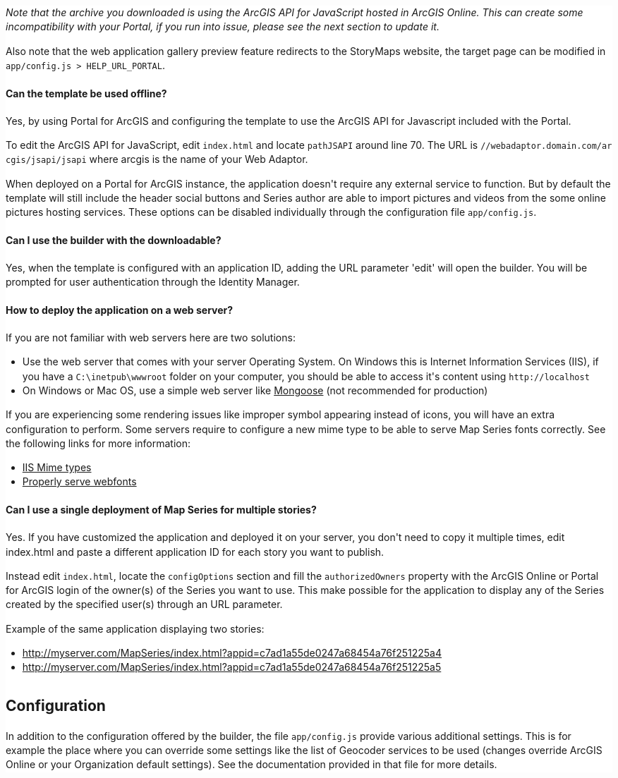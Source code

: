 _Note that the archive you downloaded is using the ArcGIS API for JavaScript hosted in ArcGIS Online. This can create some incompatibility with your Portal, if you run into issue, please see the next section to update it._

Also note that the web application gallery preview feature redirects to the StoryMaps website, the target page can be modified in `app/config.js > HELP_URL_PORTAL`.

#### Can the template be used offline?
Yes, by using Portal for ArcGIS and configuring the template to use the ArcGIS API for Javascript included with the Portal.

To edit the ArcGIS API for JavaScript, edit `index.html` and locate `pathJSAPI` around line 70. The URL is `//webadaptor.domain.com/arcgis/jsapi/jsapi` where arcgis is the name of your Web Adaptor.

When deployed on a Portal for ArcGIS instance, the application doesn't require any external service to function. But by default the template will still include the header social buttons and Series author are able to import pictures and videos from the some online pictures hosting services. These options can be disabled individually through the configuration file `app/config.js`.

#### Can I use the builder with the downloadable?
Yes, when the template is configured with an application ID, adding the URL parameter 'edit' will open the builder. You will be prompted for user authentication through the Identity Manager.

#### How to deploy the application on a web server?
If you are not familiar with web servers here are two solutions:
 * Use the web server that comes with your server Operating System. On Windows this is Internet Information Services (IIS), if you have a `C:\inetpub\wwwroot` folder on your computer, you should be able to access it's content using `http://localhost`
 * On Windows or Mac OS, use a simple web server like [Mongoose](https://code.google.com/p/mongoose/) (not recommended for production)

If you are experiencing some rendering issues like improper symbol appearing instead of icons, you will have an extra configuration to perform. Some servers require to configure a new mime type to be able to serve Map Series fonts correctly. See the following links for more information:

 * [IIS Mime types](http://codingstill.com/2013/01/set-mime-types-for-web-fonts-in-iis/)
 * [Properly serve webfonts](http://blog.symbolset.com/properly-serve-webfonts)

#### Can I use a single deployment of Map Series for multiple stories?
Yes.
If you have customized the application and deployed it on your server, you don't need to copy it multiple times, edit index.html and paste a different application ID for each story you want to publish.

Instead edit `index.html`, locate the `configOptions` section and fill the `authorizedOwners` property with the ArcGIS Online or Portal for ArcGIS login of the owner(s) of the Series you want to use. This make possible for the application to display any of the Series created by the specified user(s) through an URL parameter.

Example of the same application displaying two stories:
 * http://myserver.com/MapSeries/index.html?appid=c7ad1a55de0247a68454a76f251225a4
 * http://myserver.com/MapSeries/index.html?appid=c7ad1a55de0247a68454a76f251225a5

## Configuration
In addition to the configuration offered by the builder, the file `app/config.js` provide various additional settings. This is for example the place where you can override some settings like the list of Geocoder services to be used (changes override ArcGIS Online or your Organization default settings). See the documentation provided in that file for more details.
